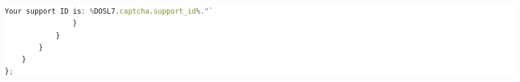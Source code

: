 ```js
Your support ID is: %DOSL7.captcha.support_id%."`
                }
            }
        }
    }
};
```
